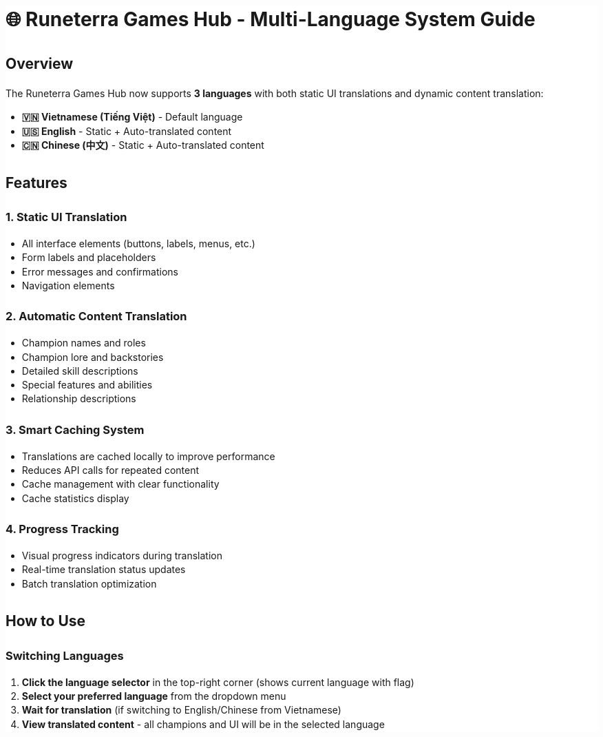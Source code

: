# 🌐 Runeterra Games Hub - Multi-Language System Guide

## Overview

The Runeterra Games Hub now supports **3 languages** with both static UI translations and dynamic content translation:

- **🇻🇳 Vietnamese (Tiếng Việt)** - Default language
- **🇺🇸 English** - Static + Auto-translated content
- **🇨🇳 Chinese (中文)** - Static + Auto-translated content

## Features

### 1. Static UI Translation

- All interface elements (buttons, labels, menus, etc.)
- Form labels and placeholders
- Error messages and confirmations
- Navigation elements

### 2. Automatic Content Translation

- Champion names and roles
- Champion lore and backstories
- Detailed skill descriptions
- Special features and abilities
- Relationship descriptions

### 3. Smart Caching System

- Translations are cached locally to improve performance
- Reduces API calls for repeated content
- Cache management with clear functionality
- Cache statistics display

### 4. Progress Tracking

- Visual progress indicators during translation
- Real-time translation status updates
- Batch translation optimization

## How to Use

### Switching Languages

1. **Click the language selector** in the top-right corner (shows current language with flag)
2. **Select your preferred language** from the dropdown menu
3. **Wait for translation** (if switching to English/Chinese from Vietnamese)
4. **View translated content** - all champions and UI will be in the selected language
